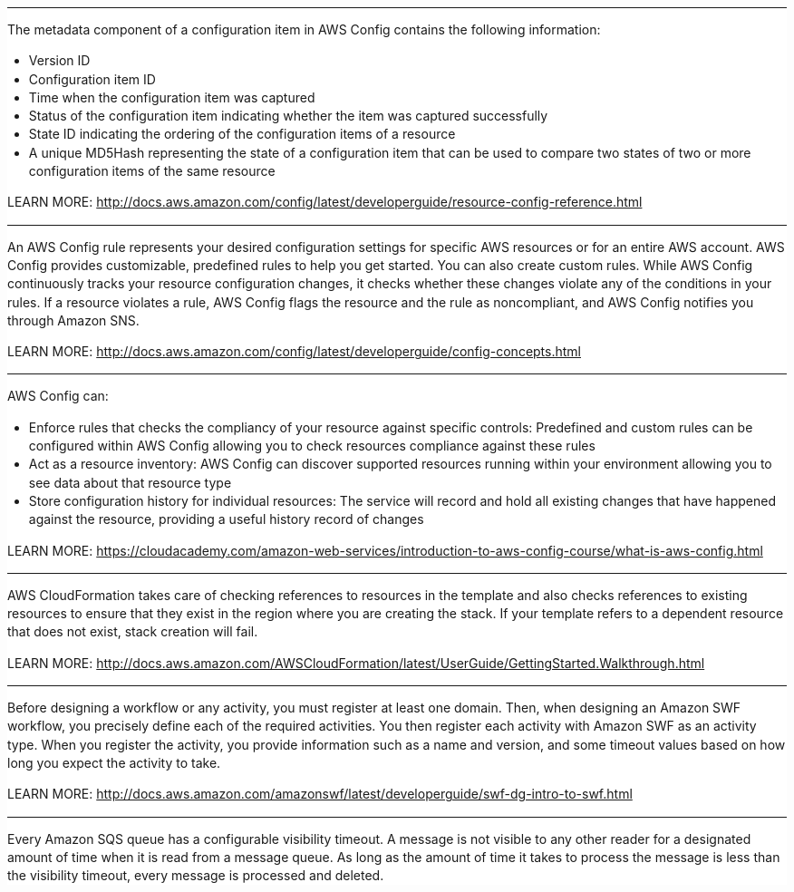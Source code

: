 ***
The metadata component of a configuration item in AWS Config contains the following information:

* Version ID
* Configuration item ID
* Time when the configuration item was captured
* Status of the configuration item indicating whether the item was captured successfully
* State ID indicating the ordering of the configuration items of a resource
* A unique MD5Hash representing the state of a configuration item that can be used to compare two states of two or more configuration items of the same resource

LEARN MORE: http://docs.aws.amazon.com/config/latest/developerguide/resource-config-reference.html

***
An AWS Config rule represents your desired configuration settings for specific AWS resources or for an entire AWS account. AWS Config provides customizable, predefined rules to help you get started. You can also create custom rules. While AWS Config continuously tracks your resource configuration changes, it checks whether these changes violate any of the conditions in your rules. If a resource violates a rule, AWS Config flags the resource and the rule as noncompliant, and AWS Config notifies you through Amazon SNS.

LEARN MORE: http://docs.aws.amazon.com/config/latest/developerguide/config-concepts.html

***
AWS Config can:

* Enforce rules that checks the compliancy of your resource against specific controls: Predefined and custom rules can be configured within AWS Config allowing you to check resources compliance against these rules
* Act as a resource inventory: AWS Config can discover supported resources running within your environment allowing you to see data about that resource type
* Store configuration history for individual resources: The service will record and hold all existing changes that have happened against the resource, providing a useful history record of changes

LEARN MORE: https://cloudacademy.com/amazon-web-services/introduction-to-aws-config-course/what-is-aws-config.html

***
AWS CloudFormation takes care of checking references to resources in the template and also checks references to existing resources to ensure that they exist in the region where you are creating the stack. If your template refers to a dependent resource that does not exist, stack creation will fail.

LEARN MORE: http://docs.aws.amazon.com/AWSCloudFormation/latest/UserGuide/GettingStarted.Walkthrough.html

***
Before designing a workflow or any activity, you must register at least one domain. Then, when designing an Amazon SWF workflow, you precisely define each of the required activities. You then register each activity with Amazon SWF as an activity type. When you register the activity, you provide information such as a name and version, and some timeout values based on how long you expect the activity to take. 

LEARN MORE: http://docs.aws.amazon.com/amazonswf/latest/developerguide/swf-dg-intro-to-swf.html

***
Every Amazon SQS queue has a configurable visibility timeout. A message is not visible to any other reader for a designated amount of time when it is read from a message queue. As long as the amount of time it takes to process the message is less than the visibility timeout, every message is processed and deleted.
